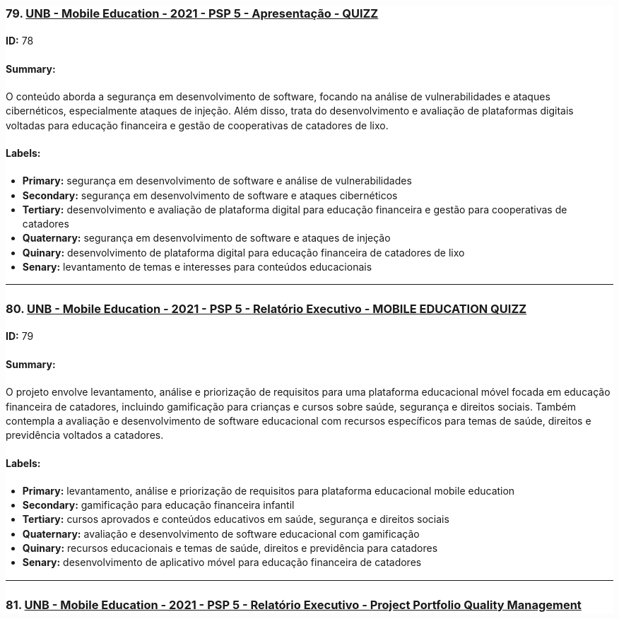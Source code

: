 ### 79. [UNB - Mobile Education - 2021 - PSP 5 - Apresentação - QUIZZ](pdf/UNB%20-%20Mobile%20Education%20-%202021%20-%20PSP%205%20-%20Apresenta%C3%A7%C3%A3o%20-%20QUIZZ.pdf)

**ID:** 78

#### **Summary:**

O conteúdo aborda a segurança em desenvolvimento de software, focando na análise de vulnerabilidades e ataques cibernéticos, especialmente ataques de injeção. Além disso, trata do desenvolvimento e avaliação de plataformas digitais voltadas para educação financeira e gestão de cooperativas de catadores de lixo.

#### **Labels:**

- **Primary:** segurança em desenvolvimento de software e análise de vulnerabilidades
- **Secondary:** segurança em desenvolvimento de software e ataques cibernéticos
- **Tertiary:** desenvolvimento e avaliação de plataforma digital para educação financeira e gestão para cooperativas de catadores
- **Quaternary:** segurança em desenvolvimento de software e ataques de injeção
- **Quinary:** desenvolvimento de plataforma digital para educação financeira de catadores de lixo
- **Senary:** levantamento de temas e interesses para conteúdos educacionais

---

### 80. [UNB - Mobile Education - 2021 - PSP 5 - Relatório Executivo - MOBILE EDUCATION QUIZZ](pdf/UNB%20-%20Mobile%20Education%20-%202021%20-%20PSP%205%20-%20Relat%C3%B3rio%20Executivo%20-%20MOBILE%20EDUCATION%20QUIZZ.pdf)

**ID:** 79

#### **Summary:**

O projeto envolve levantamento, análise e priorização de requisitos para uma plataforma educacional móvel focada em educação financeira de catadores, incluindo gamificação para crianças e cursos sobre saúde, segurança e direitos sociais. Também contempla a avaliação e desenvolvimento de software educacional com recursos específicos para temas de saúde, direitos e previdência voltados a catadores.

#### **Labels:**

- **Primary:** levantamento, análise e priorização de requisitos para plataforma educacional mobile education
- **Secondary:** gamificação para educação financeira infantil
- **Tertiary:** cursos aprovados e conteúdos educativos em saúde, segurança e direitos sociais
- **Quaternary:** avaliação e desenvolvimento de software educacional com gamificação
- **Quinary:** recursos educacionais e temas de saúde, direitos e previdência para catadores
- **Senary:** desenvolvimento de aplicativo móvel para educação financeira de catadores

---

### 81. [UNB - Mobile Education - 2021 - PSP 5 - Relatório Executivo - Project Portfolio Quality Management](pdf/UNB%20-%20Mobile%20Education%20-%202021%20-%20PSP%205%20-%20Relat%C3%B3rio%20Executivo%20-%20Project%20Portfolio%20Quality%20Management.pdf)
